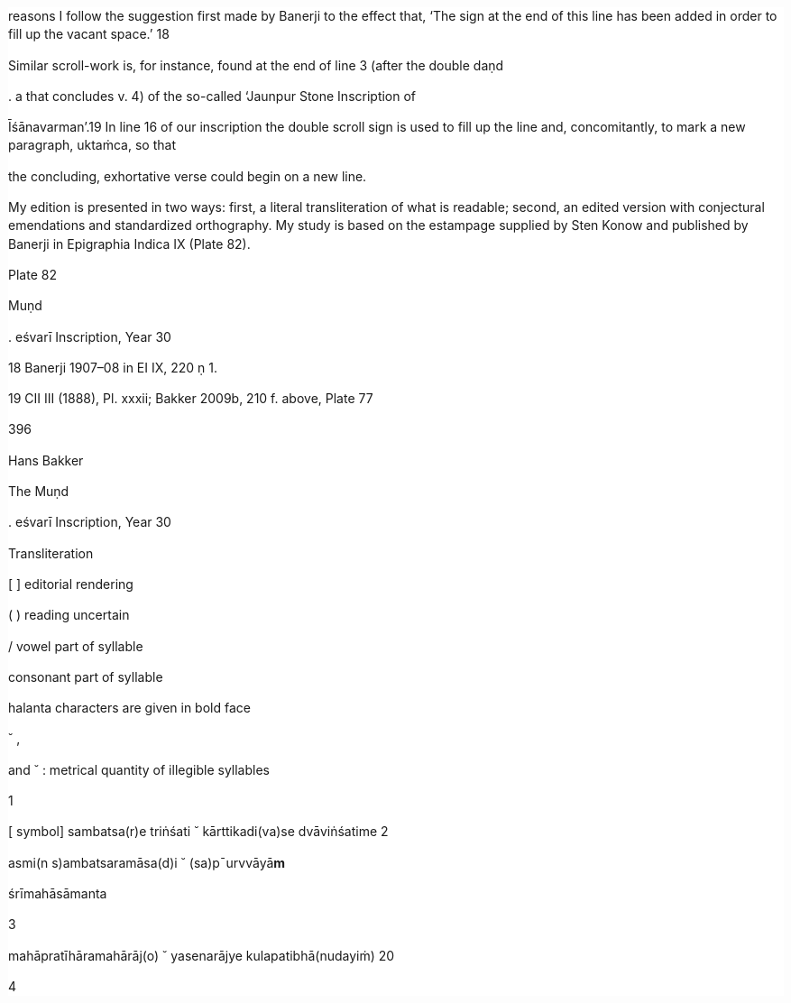 reasons I follow the suggestion first made by Banerji to the effect that, ‘The sign at the end of this line has been added in order to fill up the vacant space.’ 18

Similar scroll-work is, for instance, found at the end of line 3 \(after the double daṇd

. a  that concludes v. 4\) of the so-called ‘Jaunpur Stone Inscription of

Īśānavarman’.19 In line 16 of our inscription the double scroll sign is used to fill up the line and, concomitantly, to mark a new paragraph, uktaṁca, so that

the concluding, exhortative verse could begin on a new line. 

My edition is presented in two ways: first, a literal transliteration of what is readable; second, an edited version with conjectural emendations and standardized orthography. My study is based on the estampage supplied by Sten Konow and published by Banerji in Epigraphia Indica IX \(Plate 82\). 

Plate 82

Muṇd

. eśvarī Inscription, Year 30

18 Banerji 1907–08 in EI IX, 220 ṇ 1. 

19 CII III \(1888\), Pl. xxxii; Bakker 2009b, 210 f. above, Plate 77



396

Hans Bakker

The Muṇd

. eśvarī Inscription, Year 30

Transliteration

\[ \] editorial rendering

\( \) reading uncertain

/  vowel part of syllable

consonant part of syllable

halanta  characters are given in bold face

˘ , 

and ˘ : metrical quantity of illegible syllables

1

\[ symbol\] sambatsa\(r\)e triṅśati ˘ kārttikadi\(va\)se dvāviṅśatime 2

asmi\(n s\)ambatsaramāsa\(d\)i ˘ \(sa\)p¯urvvāyā**m**

śrīmahāsāmanta

3

mahāpratīhāramahārāj\(o\) ˘ yasenarājye kulapatibhā\(nudayiṁ\) 20

4
